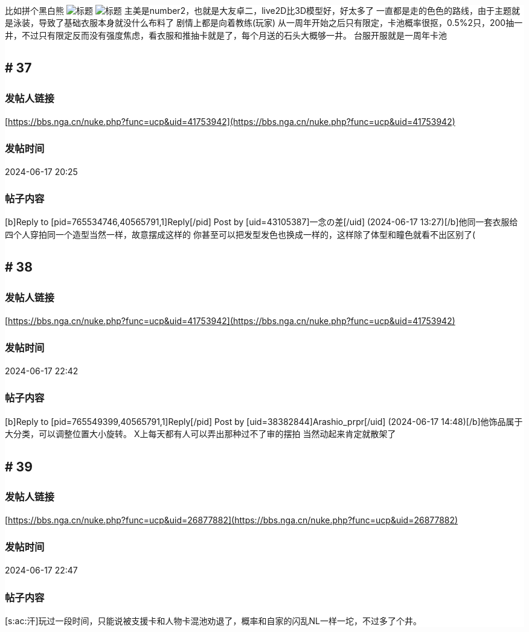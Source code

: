 比如拼个黑白熊
![标题](https://img.nga.178.com/attachments/mon_202406/17/bwQ4qr-4p2vZfT3cSsg-gh.jpg)
![标题](https://img.nga.178.com/attachments/mon_202406/17/bwQ4qx-crv1ZiT3cSsg-fv.jpg)
主美是number2，也就是大友卓二，live2D比3D模型好，好太多了
一直都是走的色色的路线，由于主题就是泳装，导致了基础衣服本身就没什么布料了
剧情上都是向着教练(玩家)
从一周年开始之后只有限定，卡池概率很抠，0.5%2只，200抽一井，不过只有限定反而没有强度焦虑，看衣服和推抽卡就是了，每个月送的石头大概够一井。
台服开服就是一周年卡池
## \# 37
### 发帖人链接
[https://bbs.nga.cn/nuke.php?func=ucp&uid=41753942](https://bbs.nga.cn/nuke.php?func=ucp&uid=41753942)
### 发帖时间
2024-06-17 20:25
### 帖子内容
[b]Reply to [pid=765534746,40565791,1]Reply[/pid] Post by [uid=43105387]一念の差[/uid] (2024-06-17 13:27)[/b]他同一套衣服给四个人穿拍同一个造型当然一样，故意摆成这样的
你甚至可以把发型发色也换成一样的，这样除了体型和瞳色就看不出区别了(
## \# 38
### 发帖人链接
[https://bbs.nga.cn/nuke.php?func=ucp&uid=41753942](https://bbs.nga.cn/nuke.php?func=ucp&uid=41753942)
### 发帖时间
2024-06-17 22:42
### 帖子内容
[b]Reply to [pid=765549399,40565791,1]Reply[/pid] Post by [uid=38382844]Arashio_prpr[/uid] (2024-06-17 14:48)[/b]他饰品属于大分类，可以调整位置大小旋转。
X上每天都有人可以弄出那种过不了审的摆拍
当然动起来肯定就散架了
## \# 39
### 发帖人链接
[https://bbs.nga.cn/nuke.php?func=ucp&uid=26877882](https://bbs.nga.cn/nuke.php?func=ucp&uid=26877882)
### 发帖时间
2024-06-17 22:47
### 帖子内容
[s:ac:汗]玩过一段时间，只能说被支援卡和人物卡混池劝退了，概率和自家的闪乱NL一样一坨，不过多了个井。
